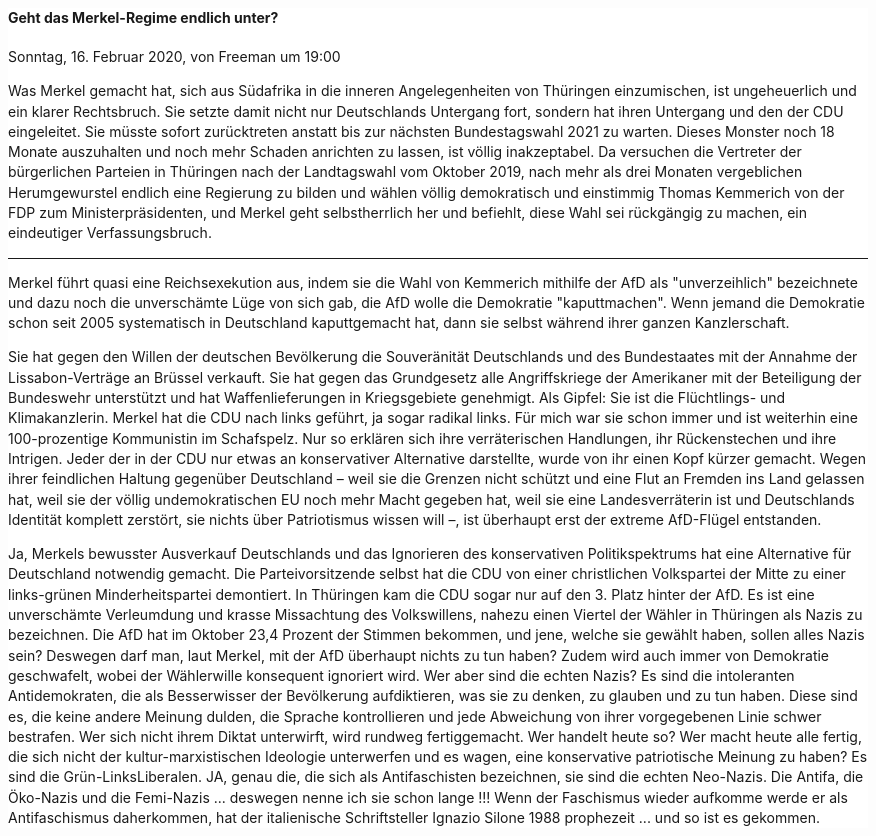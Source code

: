 #### Geht das Merkel-Regime endlich unter?
Sonntag, 16. Februar 2020, von Freeman um 19:00

Was Merkel gemacht hat, sich aus Südafrika in die inneren Angelegenheiten von Thüringen einzumischen,
ist ungeheuerlich und ein klarer Rechtsbruch. Sie setzte damit nicht nur Deutschlands Untergang fort,
sondern hat ihren Untergang und den der CDU eingeleitet. Sie müsste sofort zurücktreten anstatt bis zur
nächsten Bundestagswahl 2021 zu warten. Dieses Monster noch 18 Monate auszuhalten und noch mehr
Schaden anrichten zu lassen, ist völlig inakzeptabel.
Da versuchen die Vertreter der bürgerlichen Parteien in Thüringen nach der Landtagswahl vom Oktober
2019, nach mehr als drei Monaten vergeblichen Herumgewurstel endlich eine Regierung zu bilden und
wählen völlig demokratisch und einstimmig Thomas Kemmerich von der FDP zum Ministerpräsidenten,
und Merkel geht selbstherrlich her und befiehlt, diese Wahl sei rückgängig zu machen, ein eindeutiger
Verfassungsbruch.


-----

Merkel führt quasi eine Reichsexekution aus, indem sie die Wahl von Kemmerich mithilfe der AfD als "unverzeihlich" bezeichnete und dazu noch die unverschämte Lüge von sich gab, die AfD wolle die Demokratie "kaputtmachen". Wenn jemand die Demokratie schon seit 2005 systematisch in Deutschland kaputtgemacht hat, dann sie selbst während ihrer ganzen Kanzlerschaft.

Sie hat gegen den Willen der deutschen Bevölkerung die Souveränität Deutschlands und des Bundestaates mit der Annahme der Lissabon-Verträge an Brüssel verkauft. Sie hat gegen das Grundgesetz alle Angriffskriege der Amerikaner mit der Beteiligung der Bundeswehr unterstützt und hat Waffenlieferungen in
Kriegsgebiete genehmigt. Als Gipfel: Sie ist die Flüchtlings- und Klimakanzlerin.
Merkel hat die CDU nach links geführt, ja sogar radikal links. Für mich war sie schon immer und ist weiterhin eine 100-prozentige Kommunistin im Schafspelz. Nur so erklären sich ihre verräterischen Handlungen, ihr Rückenstechen und ihre Intrigen. Jeder der in der CDU nur etwas an konservativer Alternative
darstellte, wurde von ihr einen Kopf kürzer gemacht.
Wegen ihrer feindlichen Haltung gegenüber Deutschland – weil sie die Grenzen nicht schützt und eine
Flut an Fremden ins Land gelassen hat, weil sie der völlig undemokratischen EU noch mehr Macht gegeben hat, weil sie eine Landesverräterin ist und Deutschlands Identität komplett zerstört, sie nichts über
Patriotismus wissen will –, ist überhaupt erst der extreme AfD-Flügel entstanden.

Ja, Merkels bewusster Ausverkauf Deutschlands und das Ignorieren des konservativen Politikspektrums
hat eine Alternative für Deutschland notwendig gemacht. Die Parteivorsitzende selbst hat die CDU von
einer christlichen Volkspartei der Mitte zu einer links-grünen Minderheitspartei demontiert. In Thüringen
kam die CDU sogar nur auf den 3. Platz hinter der AfD.
Es ist eine unverschämte Verleumdung und krasse Missachtung des Volkswillens, nahezu einen Viertel
der Wähler in Thüringen als Nazis zu bezeichnen. Die AfD hat im Oktober 23,4 Prozent der Stimmen bekommen, und jene, welche sie gewählt haben, sollen alles Nazis sein? Deswegen darf man, laut Merkel,
mit der AfD überhaupt nichts zu tun haben?
Zudem wird auch immer von Demokratie geschwafelt, wobei der Wählerwille konsequent ignoriert wird.
Wer aber sind die echten Nazis? Es sind die intoleranten Antidemokraten, die als Besserwisser der Bevölkerung aufdiktieren, was sie zu denken, zu glauben und zu tun haben. Diese sind es, die keine andere
Meinung dulden, die Sprache kontrollieren und jede Abweichung von ihrer vorgegebenen <korrekten>
Linie schwer bestrafen. Wer sich nicht ihrem Diktat unterwirft, wird rundweg fertiggemacht.
Wer handelt heute so? Wer macht heute alle fertig, die sich nicht der kultur-marxistischen Ideologie unterwerfen und es wagen, eine konservative patriotische Meinung zu haben? Es sind die Grün-LinksLiberalen. JA, genau die, die sich als Antifaschisten bezeichnen, sie sind die echten Neo-Nazis. Die Antifa,
die Öko-Nazis und die Femi-Nazis ... deswegen nenne ich sie schon lange <Die Links-Faschisten>!!!
Wenn der Faschismus wieder aufkomme werde er als Antifaschismus daherkommen, hat der italienische
Schriftsteller Ignazio Silone 1988 prophezeit ... und so ist es gekommen.